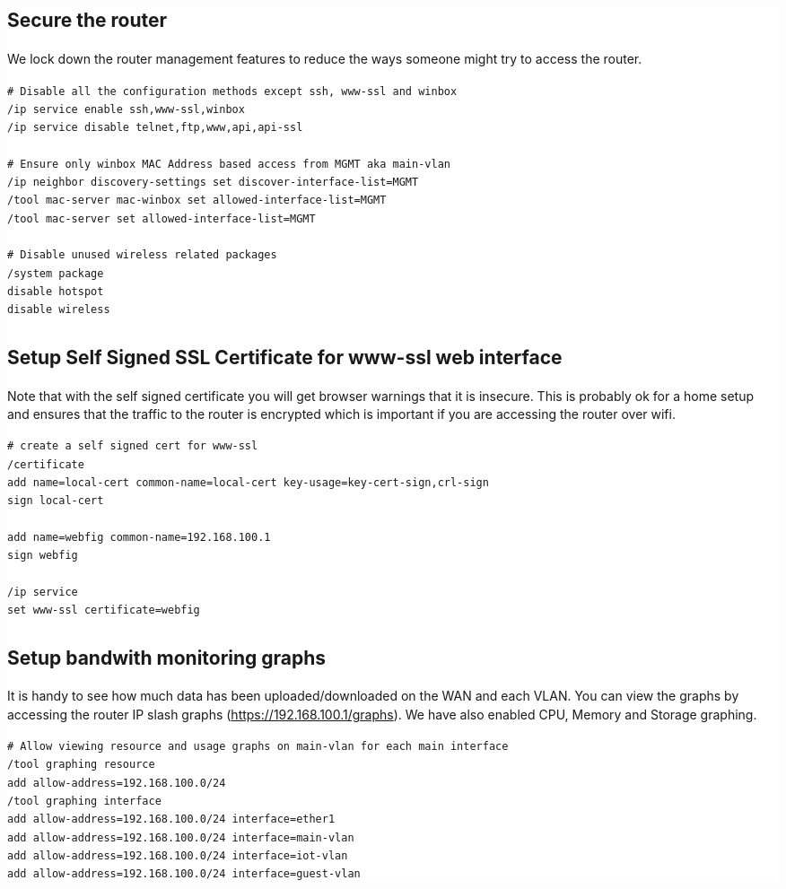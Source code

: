 ## Secure the router
We lock down the router management features to reduce the ways someone might try to access the router.

```
# Disable all the configuration methods except ssh, www-ssl and winbox
/ip service enable ssh,www-ssl,winbox
/ip service disable telnet,ftp,www,api,api-ssl

# Ensure only winbox MAC Address based access from MGMT aka main-vlan
/ip neighbor discovery-settings set discover-interface-list=MGMT
/tool mac-server mac-winbox set allowed-interface-list=MGMT
/tool mac-server set allowed-interface-list=MGMT

# Disable unused wireless related packages
/system package
disable hotspot
disable wireless

```

## Setup Self Signed SSL Certificate for www-ssl web interface
Note that with the self signed certificate you will get browser warnings that it is insecure. This is probably ok for a home setup and ensures that the traffic to the router is encrypted which is important if you are accessing the router over wifi.

```
# create a self signed cert for www-ssl
/certificate
add name=local-cert common-name=local-cert key-usage=key-cert-sign,crl-sign
sign local-cert

add name=webfig common-name=192.168.100.1
sign webfig

/ip service
set www-ssl certificate=webfig
```

## Setup bandwith monitoring graphs
It is handy to see how much data has been uploaded/downloaded on the WAN and each VLAN. You can view the graphs by accessing the router IP slash graphs (https://192.168.100.1/graphs). We have also enabled CPU, Memory and Storage graphing.

```
# Allow viewing resource and usage graphs on main-vlan for each main interface
/tool graphing resource
add allow-address=192.168.100.0/24
/tool graphing interface
add allow-address=192.168.100.0/24 interface=ether1
add allow-address=192.168.100.0/24 interface=main-vlan
add allow-address=192.168.100.0/24 interface=iot-vlan
add allow-address=192.168.100.0/24 interface=guest-vlan
```
